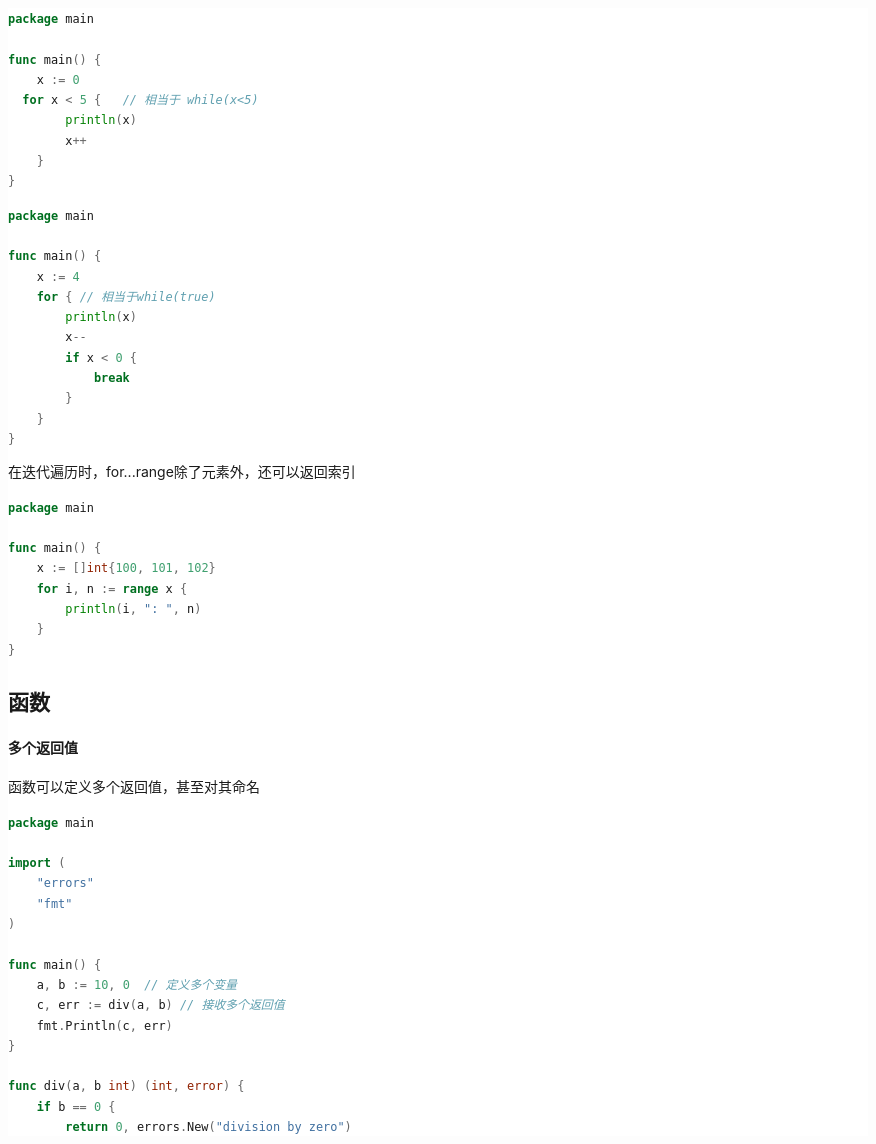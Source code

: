 

```go
package main

func main() {
	x := 0
  for x < 5 {   // 相当于 while(x<5)
		println(x)    
		x++
	}
}
```



```go
package main

func main() {
	x := 4
	for { // 相当于while(true)
		println(x)
		x--
		if x < 0 {
			break
		}
	}
}
```

在迭代遍历时，for...range除了元素外，还可以返回索引

```go
package main

func main() {
	x := []int{100, 101, 102}
	for i, n := range x {
		println(i, ": ", n)
	}
}
```



## 函数

#### 多个返回值

函数可以定义多个返回值，甚至对其命名

```go
package main

import (
	"errors"
	"fmt"
)

func main() {
	a, b := 10, 0  // 定义多个变量
	c, err := div(a, b) // 接收多个返回值
	fmt.Println(c, err)
}

func div(a, b int) (int, error) {
	if b == 0 {
		return 0, errors.New("division by zero")
```